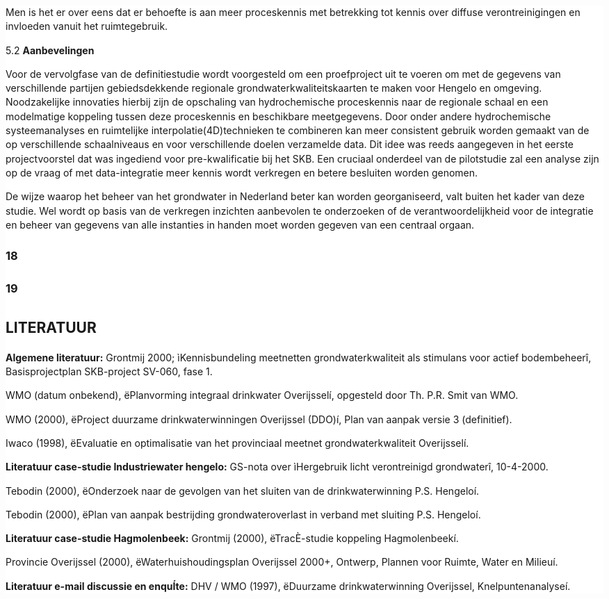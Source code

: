Men is het er over eens dat er behoefte is aan meer proceskennis met betrekking tot kennis over diffuse verontreinigingen en invloeden vanuit het ruimtegebruik. 

5.2 **Aanbevelingen** 

Voor de vervolgfase van de definitiestudie wordt voorgesteld om een proefproject uit te voeren om met de gegevens van verschillende partijen gebiedsdekkende regionale grondwaterkwaliteitskaarten te maken voor Hengelo en omgeving. Noodzakelijke innovaties hierbij zijn de opschaling van hydrochemische proceskennis naar de regionale schaal en een modelmatige koppeling tussen deze proceskennis en beschikbare meetgegevens. Door onder andere hydrochemische systeemanalyses en ruimtelijke interpolatie(4D)technieken te combineren kan meer consistent gebruik worden gemaakt van de op verschillende schaalniveaus en voor verschillende doelen verzamelde data. Dit idee was reeds aangegeven in het eerste projectvoorstel dat was ingediend voor pre-kwalificatie bij het SKB. Een cruciaal onderdeel van de pilotstudie zal een analyse zijn op de vraag of met data-integratie meer kennis wordt verkregen en betere besluiten worden genomen. 

De wijze waarop het beheer van het grondwater in Nederland beter kan worden georganiseerd, valt buiten het kader van deze studie. Wel wordt op basis van de verkregen inzichten aanbevolen te onderzoeken of de verantwoordelijkheid voor de integratie en beheer van gegevens van alle instanties in handen moet worden gegeven van een centraal orgaan. 


### 18 


### 19 

## LITERATUUR 

**Algemene literatuur:** Grontmij 2000; ìKennisbundeling meetnetten grondwaterkwaliteit als stimulans voor actief bodembeheerî, Basisprojectplan SKB-project SV-060, fase 1. 

WMO (datum onbekend), ëPlanvorming integraal drinkwater Overijsselí, opgesteld door Th. P.R. Smit van WMO. 

WMO (2000), ëProject duurzame drinkwaterwinningen Overijssel (DDO)í, Plan van aanpak versie 3 (definitief). 

Iwaco (1998), ëEvaluatie en optimalisatie van het provinciaal meetnet grondwaterkwaliteit Overijsselí. 

**Literatuur case-studie Industriewater hengelo:** GS-nota over ìHergebruik licht verontreinigd grondwaterî, 10-4-2000. 

Tebodin (2000), ëOnderzoek naar de gevolgen van het sluiten van de drinkwaterwinning P.S. Hengeloí. 

Tebodin (2000), ëPlan van aanpak bestrijding grondwateroverlast in verband met sluiting P.S. Hengeloí. 

**Literatuur case-studie Hagmolenbeek:** Grontmij (2000), ëTracÈ-studie koppeling Hagmolenbeekí. 

Provincie Overijssel (2000), ëWaterhuishoudingsplan Overijssel 2000+, Ontwerp, Plannen voor Ruimte, Water en Milieuí. 

**Literatuur e-mail discussie en enquÍte:** DHV / WMO (1997), ëDuurzame drinkwaterwinning Overijssel, Knelpuntenanalyseí. 
